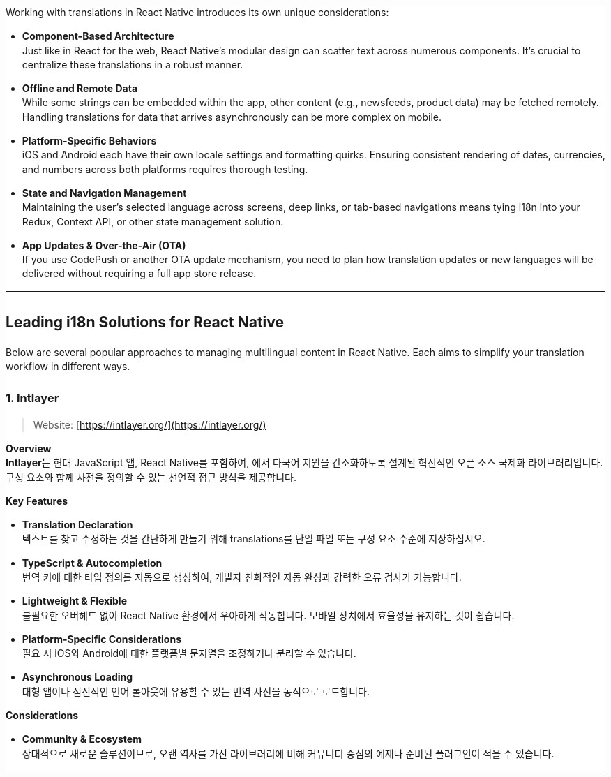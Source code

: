 Working with translations in React Native introduces its own unique considerations:

- **Component-Based Architecture**  
  Just like in React for the web, React Native’s modular design can scatter text across numerous components. It’s crucial to centralize these translations in a robust manner.

- **Offline and Remote Data**  
  While some strings can be embedded within the app, other content (e.g., newsfeeds, product data) may be fetched remotely. Handling translations for data that arrives asynchronously can be more complex on mobile.

- **Platform-Specific Behaviors**  
  iOS and Android each have their own locale settings and formatting quirks. Ensuring consistent rendering of dates, currencies, and numbers across both platforms requires thorough testing.

- **State and Navigation Management**  
  Maintaining the user’s selected language across screens, deep links, or tab-based navigations means tying i18n into your Redux, Context API, or other state management solution.

- **App Updates & Over-the-Air (OTA)**  
  If you use CodePush or another OTA update mechanism, you need to plan how translation updates or new languages will be delivered without requiring a full app store release.

---

## Leading i18n Solutions for React Native

Below are several popular approaches to managing multilingual content in React Native. Each aims to simplify your translation workflow in different ways.

### 1. Intlayer

> Website: [https://intlayer.org/](https://intlayer.org/)

**Overview**  
**Intlayer**는 현대 JavaScript 앱, React Native를 포함하여, 에서 다국어 지원을 간소화하도록 설계된 혁신적인 오픈 소스 국제화 라이브러리입니다. 구성 요소와 함께 사전을 정의할 수 있는 선언적 접근 방식을 제공합니다.

**Key Features**

- **Translation Declaration**  
  텍스트를 찾고 수정하는 것을 간단하게 만들기 위해 translations를 단일 파일 또는 구성 요소 수준에 저장하십시오.

- **TypeScript & Autocompletion**  
  번역 키에 대한 타입 정의를 자동으로 생성하여, 개발자 친화적인 자동 완성과 강력한 오류 검사가 가능합니다.

- **Lightweight & Flexible**  
  불필요한 오버헤드 없이 React Native 환경에서 우아하게 작동합니다. 모바일 장치에서 효율성을 유지하는 것이 쉽습니다.

- **Platform-Specific Considerations**  
  필요 시 iOS와 Android에 대한 플랫폼별 문자열을 조정하거나 분리할 수 있습니다.

- **Asynchronous Loading**  
  대형 앱이나 점진적인 언어 롤아웃에 유용할 수 있는 번역 사전을 동적으로 로드합니다.

**Considerations**

- **Community & Ecosystem**  
  상대적으로 새로운 솔루션이므로, 오랜 역사를 가진 라이브러리에 비해 커뮤니티 중심의 예제나 준비된 플러그인이 적을 수 있습니다.

---